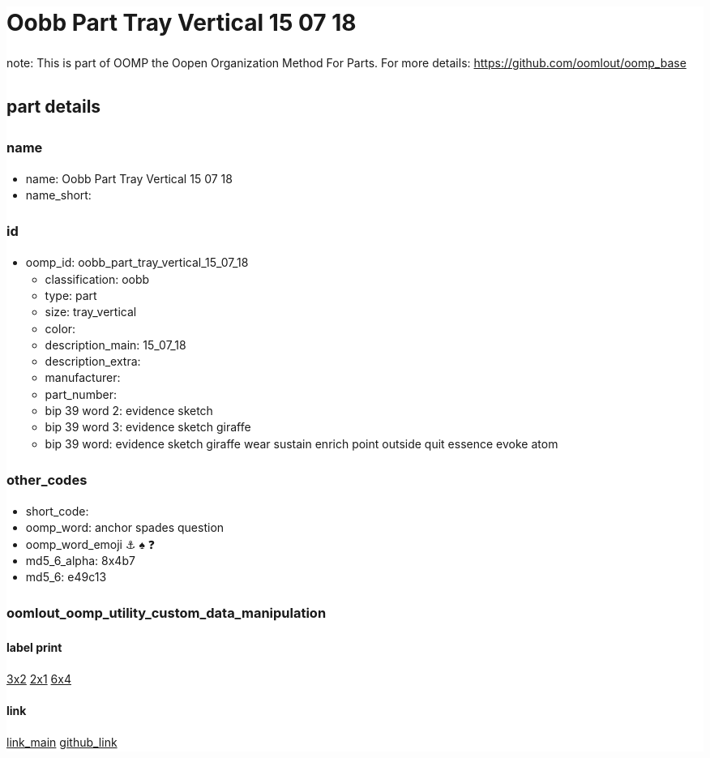 # Oobb Part Tray Vertical 15 07 18  

note: This is part of OOMP the Oopen Organization Method For Parts. For more details: https://github.com/oomlout/oomp_base

##  part details





### name
* name: Oobb Part Tray Vertical 15 07 18
* name_short: 
### id
* oomp_id: oobb_part_tray_vertical_15_07_18
  * classification: oobb
  * type: part
  * size: tray_vertical
  * color: 
  * description_main: 15_07_18
  * description_extra: 
  * manufacturer: 
  * part_number: 
  * bip 39 word 2: evidence sketch
  * bip 39 word 3: evidence sketch giraffe
  * bip 39 word: evidence sketch giraffe wear sustain enrich point outside quit essence evoke atom

### other_codes
* short_code: 
* oomp_word: anchor spades question
* oomp_word_emoji :anchor: :spades: :question:
* md5_6_alpha: 8x4b7
* md5_6: e49c13






### oomlout_oomp_utility_custom_data_manipulation
#### label print
[3x2](http://192.168.1.245:1112/?label=oomp%208x4b7)
[2x1](http://192.168.1.242:1112/?label=oomp%208x4b7)
[6x4](http://192.168.1.55:1112/?label=oomp%208x4b7)    

#### link

[link_main](https://github.com/oomlout/oomlout_oomp_current_version_messy/tree/main/parts/oobb_part_tray_vertical_15_07_18) [github_link](https://github.com/oomlout/oomlout_oomp_part_src/tree/main/parts/oobb_part_tray_vertical_15_07_18)                             
